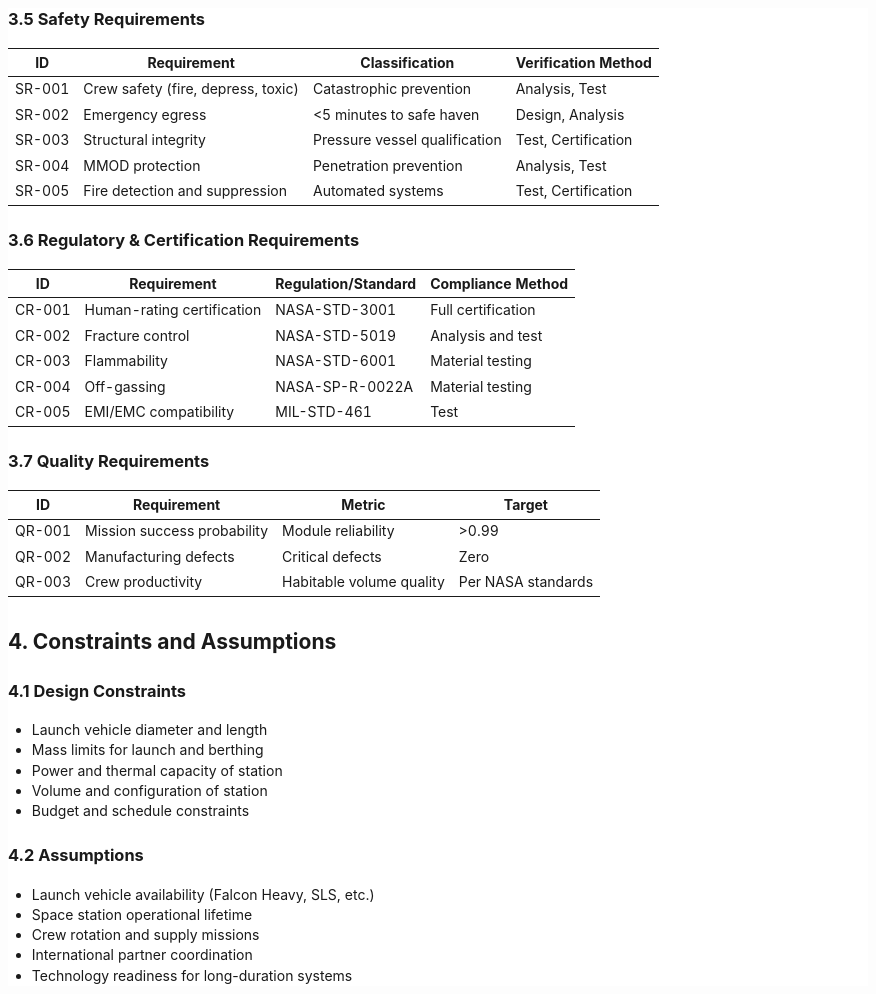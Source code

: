 ### 3.5 Safety Requirements

| ID | Requirement | Classification | Verification Method |
|----|-------------|----------------|---------------------|
| SR-001 | Crew safety (fire, depress, toxic) | Catastrophic prevention | Analysis, Test |
| SR-002 | Emergency egress | <5 minutes to safe haven | Design, Analysis |
| SR-003 | Structural integrity | Pressure vessel qualification | Test, Certification |
| SR-004 | MMOD protection | Penetration prevention | Analysis, Test |
| SR-005 | Fire detection and suppression | Automated systems | Test, Certification |

### 3.6 Regulatory & Certification Requirements

| ID | Requirement | Regulation/Standard | Compliance Method |
|----|-------------|---------------------|-------------------|
| CR-001 | Human-rating certification | NASA-STD-3001 | Full certification |
| CR-002 | Fracture control | NASA-STD-5019 | Analysis and test |
| CR-003 | Flammability | NASA-STD-6001 | Material testing |
| CR-004 | Off-gassing | NASA-SP-R-0022A | Material testing |
| CR-005 | EMI/EMC compatibility | MIL-STD-461 | Test |

### 3.7 Quality Requirements

| ID | Requirement | Metric | Target |
|----|-------------|--------|--------|
| QR-001 | Mission success probability | Module reliability | >0.99 |
| QR-002 | Manufacturing defects | Critical defects | Zero |
| QR-003 | Crew productivity | Habitable volume quality | Per NASA standards |

## 4. Constraints and Assumptions

### 4.1 Design Constraints
- Launch vehicle diameter and length
- Mass limits for launch and berthing
- Power and thermal capacity of station
- Volume and configuration of station
- Budget and schedule constraints

### 4.2 Assumptions
- Launch vehicle availability (Falcon Heavy, SLS, etc.)
- Space station operational lifetime
- Crew rotation and supply missions
- International partner coordination
- Technology readiness for long-duration systems
